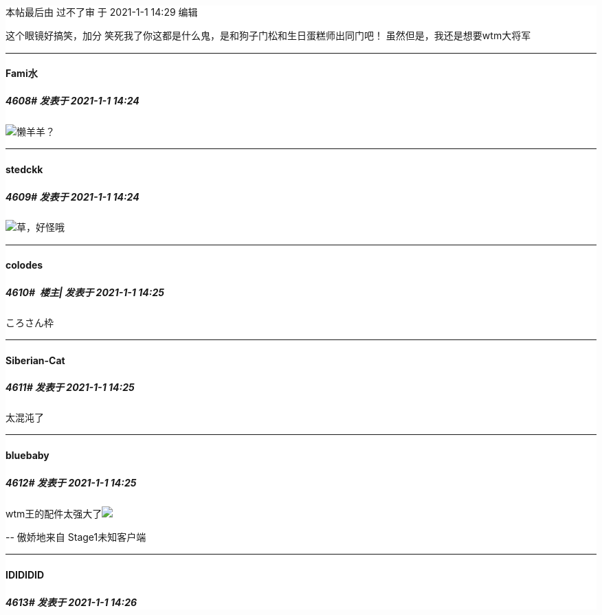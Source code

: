 
 本帖最后由 过不了审 于 2021-1-1 14:29 编辑 

这个眼镜好搞笑，加分
笑死我了你这都是什么鬼，是和狗子门松和生日蛋糕师出同门吧！
虽然但是，我还是想要wtm大将军


*****

####  Fami水  
##### 4608#       发表于 2021-1-1 14:24


<img src="https://static.saraba1st.com/image/smiley/face2017/067.png" referrerpolicy="no-referrer">懒羊羊？


*****

####  stedckk  
##### 4609#       发表于 2021-1-1 14:24


<img src="https://static.saraba1st.com/image/smiley/face2017/068.png" referrerpolicy="no-referrer">草，好怪哦


*****

####  colodes  
##### 4610#         楼主| 发表于 2021-1-1 14:25


ころさん枠


*****

####  Siberian-Cat  
##### 4611#       发表于 2021-1-1 14:25


太混沌了


*****

####  bluebaby  
##### 4612#       发表于 2021-1-1 14:25


wtm王的配件太强大了<img src="https://static.saraba1st.com/image/smiley/carton2017/018.gif" referrerpolicy="no-referrer">

 -- 傲娇地来自 Stage1未知客户端


*****

####  IDIDIDID  
##### 4613#       发表于 2021-1-1 14:26
